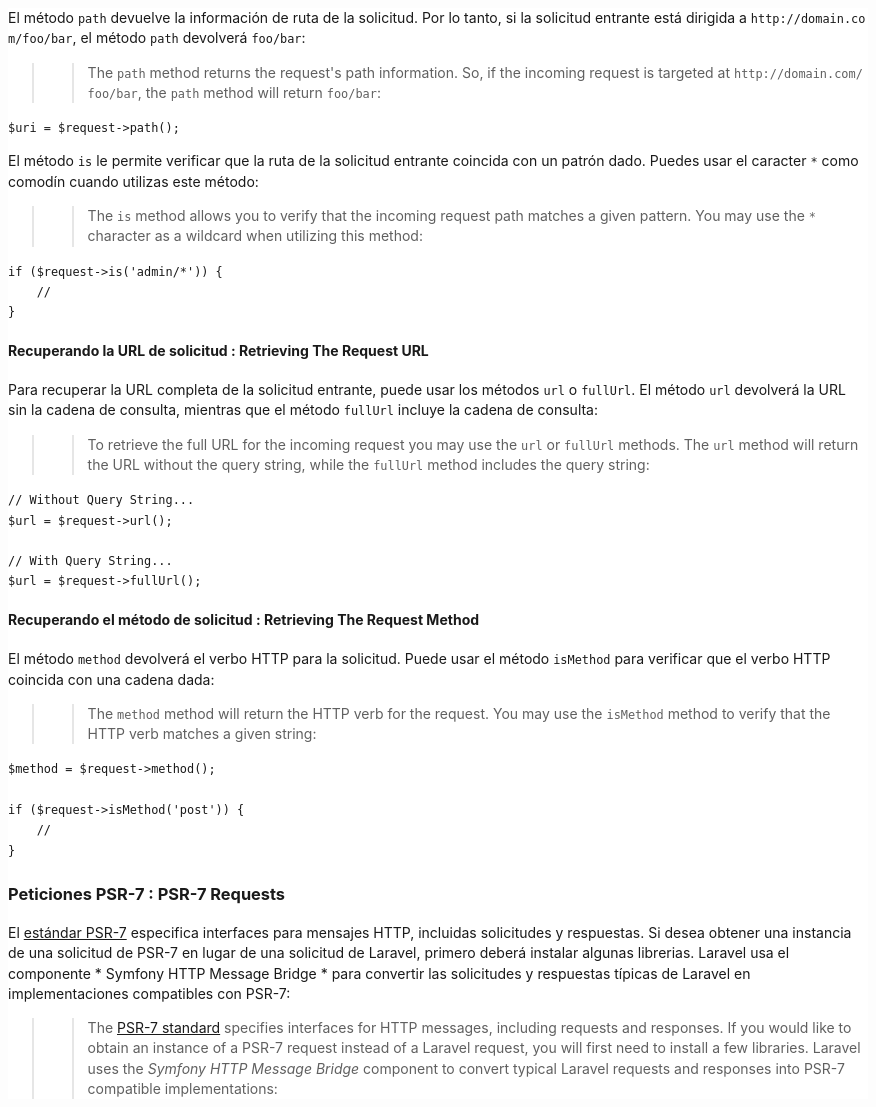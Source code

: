 El método `path` devuelve la información de ruta de la solicitud. Por lo tanto, si la solicitud entrante está dirigida a `http://domain.com/foo/bar`, el método `path` devolverá `foo/bar`:
> > The `path` method returns the request's path information. So, if the incoming request is targeted at `http://domain.com/foo/bar`, the `path` method will return `foo/bar`:

    $uri = $request->path();

El método `is` le permite verificar que la ruta de la solicitud entrante coincida con un patrón dado. Puedes usar el caracter `*` como comodín cuando utilizas este método:
> > The `is` method allows you to verify that the incoming request path matches a given pattern. You may use the `*` character as a wildcard when utilizing this method:

    if ($request->is('admin/*')) {
        //
    }

#### Recuperando la URL de solicitud : Retrieving The Request URL

Para recuperar la URL completa de la solicitud entrante, puede usar los métodos `url` o `fullUrl`. El método `url` devolverá la URL sin la cadena de consulta, mientras que el método `fullUrl` incluye la cadena de consulta:
> > To retrieve the full URL for the incoming request you may use the `url` or `fullUrl` methods. The `url` method will return the URL without the query string, while the `fullUrl` method includes the query string:

    // Without Query String...
    $url = $request->url();

    // With Query String...
    $url = $request->fullUrl();

#### Recuperando el método de solicitud : Retrieving The Request Method

El método `method` devolverá el verbo HTTP para la solicitud. Puede usar el método `isMethod` para verificar que el verbo HTTP coincida con una cadena dada:
> > The `method` method will return the HTTP verb for the request. You may use the `isMethod` method to verify that the HTTP verb matches a given string:

    $method = $request->method();

    if ($request->isMethod('post')) {
        //
    }

<a name="psr7-requests"></a>
### Peticiones PSR-7 : PSR-7 Requests

El [estándar PSR-7](http://www.php-fig.org/psr/psr-7/) especifica interfaces para mensajes HTTP, incluidas solicitudes y respuestas. Si desea obtener una instancia de una solicitud de PSR-7 en lugar de una solicitud de Laravel, primero deberá instalar algunas librerias. Laravel usa el componente * Symfony HTTP Message Bridge * para convertir las solicitudes y respuestas típicas de Laravel en implementaciones compatibles con PSR-7:
> > The [PSR-7 standard](http://www.php-fig.org/psr/psr-7/) specifies interfaces for HTTP messages, including requests and responses. If you would like to obtain an instance of a PSR-7 request instead of a Laravel request, you will first need to install a few libraries. Laravel uses the *Symfony HTTP Message Bridge* component to convert typical Laravel requests and responses into PSR-7 compatible implementations:
